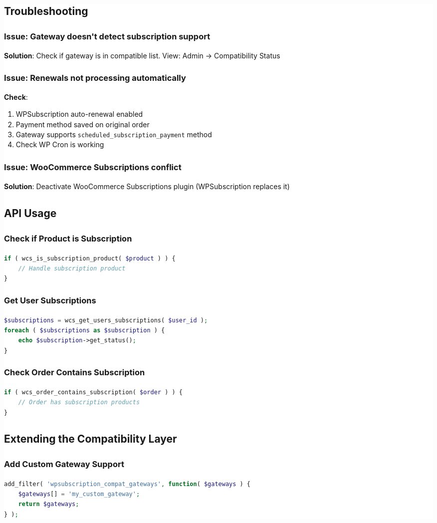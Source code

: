 ## Troubleshooting

### Issue: Gateway doesn't detect subscription support

**Solution**: Check if gateway is in compatible list. View: Admin → Compatibility Status

### Issue: Renewals not processing automatically

**Check**:

1. WPSubscription auto-renewal enabled
2. Payment method saved on original order
3. Gateway supports `scheduled_subscription_payment` method
4. Check WP Cron is working

### Issue: WooCommerce Subscriptions conflict

**Solution**: Deactivate WooCommerce Subscriptions plugin (WPSubscription replaces it)

## API Usage

### Check if Product is Subscription

```php
if ( wcs_is_subscription_product( $product ) ) {
    // Handle subscription product
}
```

### Get User Subscriptions

```php
$subscriptions = wcs_get_users_subscriptions( $user_id );
foreach ( $subscriptions as $subscription ) {
    echo $subscription->get_status();
}
```

### Check Order Contains Subscription

```php
if ( wcs_order_contains_subscription( $order ) ) {
    // Order has subscription products
}
```

## Extending the Compatibility Layer

### Add Custom Gateway Support

```php
add_filter( 'wpsubscription_compat_gateways', function( $gateways ) {
    $gateways[] = 'my_custom_gateway';
    return $gateways;
} );
```
